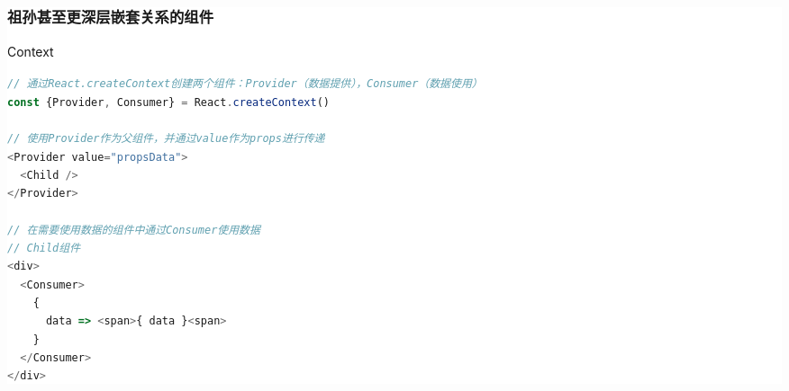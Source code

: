 ### 祖孙甚至更深层嵌套关系的组件
Context
```js
// 通过React.createContext创建两个组件：Provider（数据提供），Consumer（数据使用）
const {Provider, Consumer} = React.createContext()

// 使用Provider作为父组件，并通过value作为props进行传递
<Provider value="propsData">
  <Child />
</Provider>

// 在需要使用数据的组件中通过Consumer使用数据
// Child组件
<div>
  <Consumer>
    {
      data => <span>{ data }<span>
    }
  </Consumer>
</div>
```